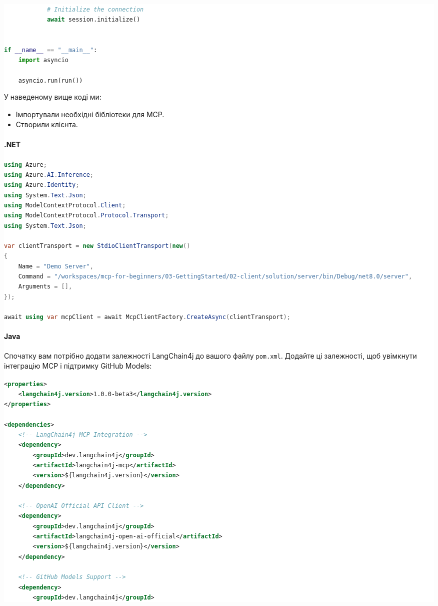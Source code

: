 ```python
            # Initialize the connection
            await session.initialize()


if __name__ == "__main__":
    import asyncio

    asyncio.run(run())

```

У наведеному вище коді ми:

- Імпортували необхідні бібліотеки для MCP.
- Створили клієнта.

#### .NET

```csharp
using Azure;
using Azure.AI.Inference;
using Azure.Identity;
using System.Text.Json;
using ModelContextProtocol.Client;
using ModelContextProtocol.Protocol.Transport;
using System.Text.Json;

var clientTransport = new StdioClientTransport(new()
{
    Name = "Demo Server",
    Command = "/workspaces/mcp-for-beginners/03-GettingStarted/02-client/solution/server/bin/Debug/net8.0/server",
    Arguments = [],
});

await using var mcpClient = await McpClientFactory.CreateAsync(clientTransport);
```

#### Java

Спочатку вам потрібно додати залежності LangChain4j до вашого файлу `pom.xml`. Додайте ці залежності, щоб увімкнути інтеграцію MCP і підтримку GitHub Models:

```xml
<properties>
    <langchain4j.version>1.0.0-beta3</langchain4j.version>
</properties>

<dependencies>
    <!-- LangChain4j MCP Integration -->
    <dependency>
        <groupId>dev.langchain4j</groupId>
        <artifactId>langchain4j-mcp</artifactId>
        <version>${langchain4j.version}</version>
    </dependency>
    
    <!-- OpenAI Official API Client -->
    <dependency>
        <groupId>dev.langchain4j</groupId>
        <artifactId>langchain4j-open-ai-official</artifactId>
        <version>${langchain4j.version}</version>
    </dependency>
    
    <!-- GitHub Models Support -->
    <dependency>
        <groupId>dev.langchain4j</groupId>
```